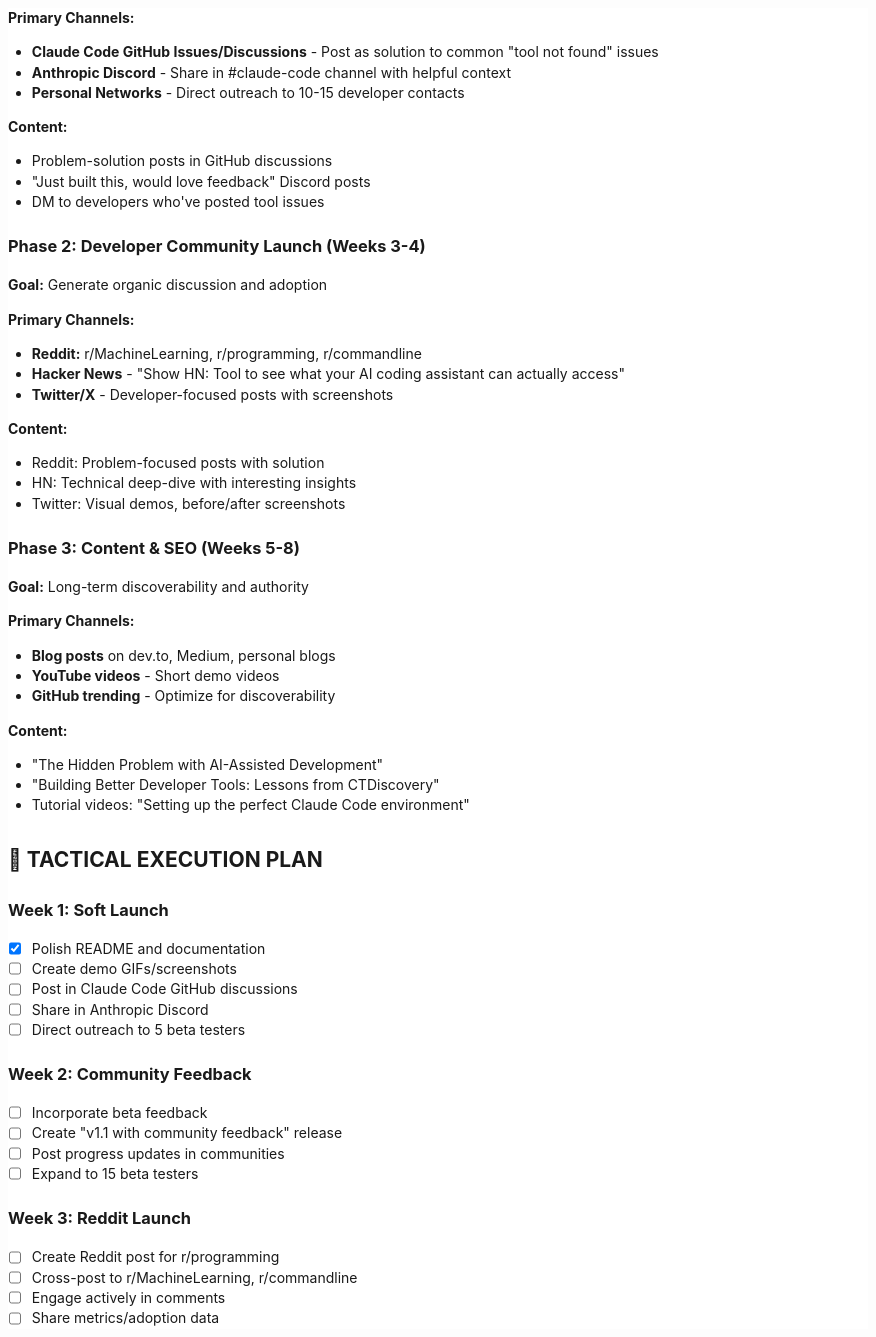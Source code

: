 **Primary Channels:**
- **Claude Code GitHub Issues/Discussions** - Post as solution to common "tool not found" issues
- **Anthropic Discord** - Share in #claude-code channel with helpful context
- **Personal Networks** - Direct outreach to 10-15 developer contacts

**Content:**
- Problem-solution posts in GitHub discussions
- "Just built this, would love feedback" Discord posts
- DM to developers who've posted tool issues

### Phase 2: Developer Community Launch (Weeks 3-4)
**Goal:** Generate organic discussion and adoption

**Primary Channels:**
- **Reddit:** r/MachineLearning, r/programming, r/commandline
- **Hacker News** - "Show HN: Tool to see what your AI coding assistant can actually access"
- **Twitter/X** - Developer-focused posts with screenshots

**Content:**
- Reddit: Problem-focused posts with solution
- HN: Technical deep-dive with interesting insights
- Twitter: Visual demos, before/after screenshots

### Phase 3: Content & SEO (Weeks 5-8)
**Goal:** Long-term discoverability and authority

**Primary Channels:**
- **Blog posts** on dev.to, Medium, personal blogs
- **YouTube videos** - Short demo videos
- **GitHub trending** - Optimize for discoverability

**Content:**
- "The Hidden Problem with AI-Assisted Development" 
- "Building Better Developer Tools: Lessons from CTDiscovery"
- Tutorial videos: "Setting up the perfect Claude Code environment"

## 🚀 TACTICAL EXECUTION PLAN

### Week 1: Soft Launch
- [x] Polish README and documentation  
- [ ] Create demo GIFs/screenshots
- [ ] Post in Claude Code GitHub discussions
- [ ] Share in Anthropic Discord
- [ ] Direct outreach to 5 beta testers

### Week 2: Community Feedback
- [ ] Incorporate beta feedback
- [ ] Create "v1.1 with community feedback" release
- [ ] Post progress updates in communities
- [ ] Expand to 15 beta testers

### Week 3: Reddit Launch
- [ ] Create Reddit post for r/programming
- [ ] Cross-post to r/MachineLearning, r/commandline
- [ ] Engage actively in comments
- [ ] Share metrics/adoption data
